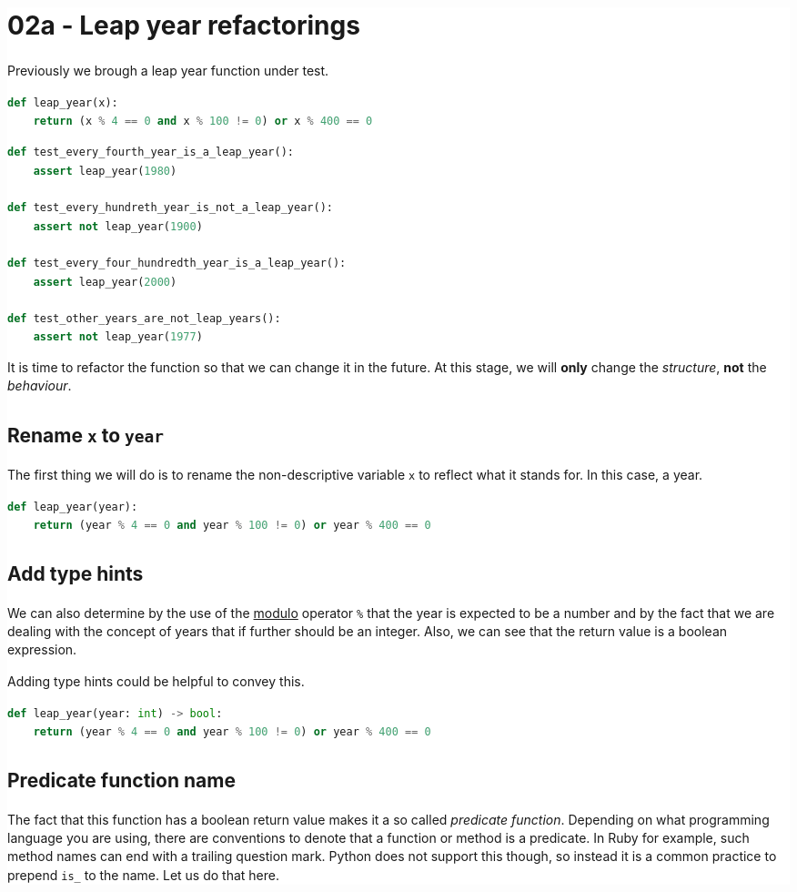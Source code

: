 # 02a - Leap year refactorings

Previously we brough a leap year function under test.

```python
def leap_year(x):
    return (x % 4 == 0 and x % 100 != 0) or x % 400 == 0
```

```python
def test_every_fourth_year_is_a_leap_year():
    assert leap_year(1980)

def test_every_hundreth_year_is_not_a_leap_year():
    assert not leap_year(1900)

def test_every_four_hundredth_year_is_a_leap_year():
    assert leap_year(2000)

def test_other_years_are_not_leap_years():
    assert not leap_year(1977)
```

It is time to refactor the function so that we can change it in the future. At this stage, we will **only** change the _structure_, **not** the _behaviour_.

## Rename `x` to `year` 

The first thing we will do is to rename the non-descriptive variable `x` to reflect what it stands for. In this case, a year.

```python
def leap_year(year):
    return (year % 4 == 0 and year % 100 != 0) or year % 400 == 0
```

## Add type hints

We can also determine by the use of the [modulo](https://en.wikipedia.org/wiki/Modulo) operator `%` that the year is expected to be a number and by the fact that we are dealing with the concept of years that if further should be an integer. Also, we can see that the return value is a boolean expression.

Adding type hints could be helpful to convey this. 

```python
def leap_year(year: int) -> bool:
    return (year % 4 == 0 and year % 100 != 0) or year % 400 == 0
```

## Predicate function name

The fact that this function has a boolean return value makes it a so called _predicate function_. Depending on what programming language you are using, there are conventions to denote that a function or method is a predicate. In Ruby for example, such method names can end with a trailing question mark. Python does not support this though, so instead it is a common practice to prepend `is_` to the name. Let us do that here.
